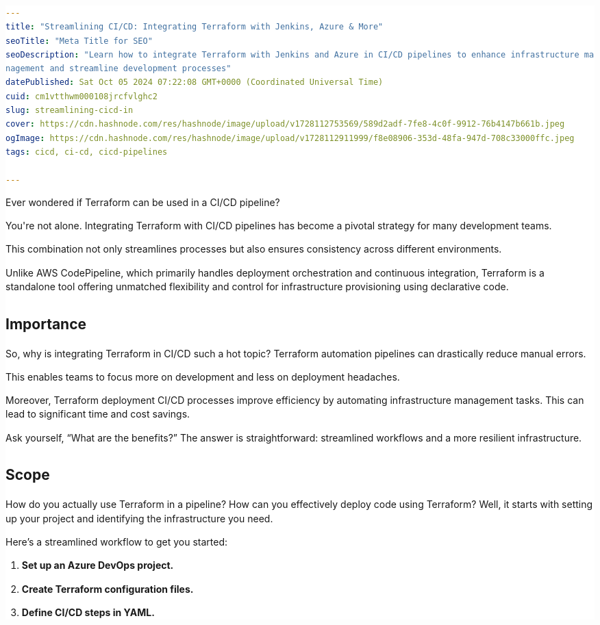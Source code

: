 ```yaml
---
title: "Streamlining CI/CD: Integrating Terraform with Jenkins, Azure & More"
seoTitle: "Meta Title for SEO"
seoDescription: "Learn how to integrate Terraform with Jenkins and Azure in CI/CD pipelines to enhance infrastructure management and streamline development processes"
datePublished: Sat Oct 05 2024 07:22:08 GMT+0000 (Coordinated Universal Time)
cuid: cm1vtthwm000108jrcfvlghc2
slug: streamlining-cicd-in
cover: https://cdn.hashnode.com/res/hashnode/image/upload/v1728112753569/589d2adf-7fe8-4c0f-9912-76b4147b661b.jpeg
ogImage: https://cdn.hashnode.com/res/hashnode/image/upload/v1728112911999/f8e08906-353d-48fa-947d-708c33000ffc.jpeg
tags: cicd, ci-cd, cicd-pipelines

---
```


Ever wondered if Terraform can be used in a CI/CD pipeline?  
  
You're not alone. Integrating Terraform with CI/CD pipelines has become a pivotal strategy for many development teams.  
  
This combination not only streamlines processes but also ensures consistency across different environments.

Unlike AWS CodePipeline, which primarily handles deployment orchestration and continuous integration, Terraform is a standalone tool offering unmatched flexibility and control for infrastructure provisioning using declarative code.

## Importance

So, why is integrating Terraform in CI/CD such a hot topic? Terraform automation pipelines can drastically reduce manual errors.  
  
This enables teams to focus more on development and less on deployment headaches.

Moreover, Terraform deployment CI/CD processes improve efficiency by automating infrastructure management tasks. This can lead to significant time and cost savings.

Ask yourself, “What are the benefits?” The answer is straightforward: streamlined workflows and a more resilient infrastructure.

## Scope

How do you actually use Terraform in a pipeline? How can you effectively deploy code using Terraform? Well, it starts with setting up your project and identifying the infrastructure you need.

Here’s a streamlined workflow to get you started:

1. **Set up an Azure DevOps project.**
    
2. **Create Terraform configuration files.**
    
3. **Define CI/CD steps in YAML.**
    